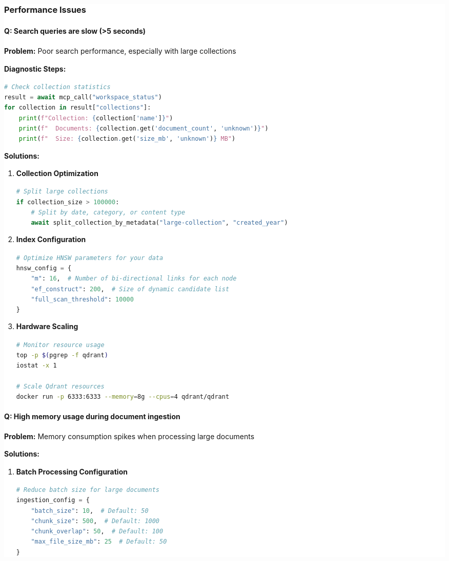 ### Performance Issues

#### Q: Search queries are slow (>5 seconds)
**Problem:** Poor search performance, especially with large collections

**Diagnostic Steps:**
```python
# Check collection statistics
result = await mcp_call("workspace_status")
for collection in result["collections"]:
    print(f"Collection: {collection['name']}")
    print(f"  Documents: {collection.get('document_count', 'unknown')}")
    print(f"  Size: {collection.get('size_mb', 'unknown')} MB")
```

**Solutions:**
1. **Collection Optimization**
   ```python
   # Split large collections
   if collection_size > 100000:
       # Split by date, category, or content type
       await split_collection_by_metadata("large-collection", "created_year")
   ```

2. **Index Configuration**
   ```python
   # Optimize HNSW parameters for your data
   hnsw_config = {
       "m": 16,  # Number of bi-directional links for each node
       "ef_construct": 200,  # Size of dynamic candidate list
       "full_scan_threshold": 10000
   }
   ```

3. **Hardware Scaling**
   ```bash
   # Monitor resource usage
   top -p $(pgrep -f qdrant)
   iostat -x 1
   
   # Scale Qdrant resources
   docker run -p 6333:6333 --memory=8g --cpus=4 qdrant/qdrant
   ```

#### Q: High memory usage during document ingestion
**Problem:** Memory consumption spikes when processing large documents

**Solutions:**
1. **Batch Processing Configuration**
   ```python
   # Reduce batch size for large documents
   ingestion_config = {
       "batch_size": 10,  # Default: 50
       "chunk_size": 500,  # Default: 1000
       "chunk_overlap": 50,  # Default: 100
       "max_file_size_mb": 25  # Default: 50
   }
   ```
